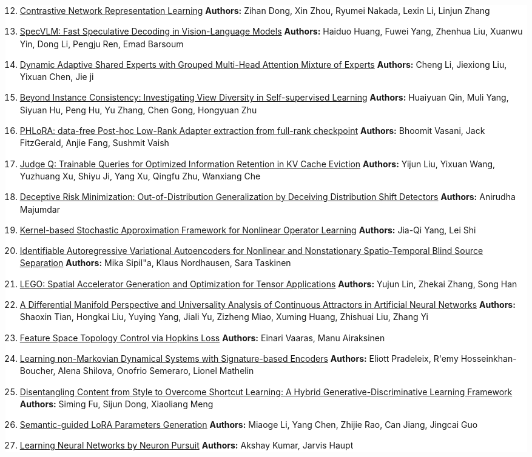 12. [Contrastive Network Representation Learning](#user-content-link12)
**Authors:** Zihan Dong, Xin Zhou, Ryumei Nakada, Lexin Li, Linjun Zhang

13. [SpecVLM: Fast Speculative Decoding in Vision-Language Models](#user-content-link13)
**Authors:** Haiduo Huang, Fuwei Yang, Zhenhua Liu, Xuanwu Yin, Dong Li, Pengju Ren, Emad Barsoum

14. [Dynamic Adaptive Shared Experts with Grouped Multi-Head Attention Mixture of Experts](#user-content-link14)
**Authors:** Cheng Li, Jiexiong Liu, Yixuan Chen, Jie ji

15. [Beyond Instance Consistency: Investigating View Diversity in Self-supervised Learning](#user-content-link15)
**Authors:** Huaiyuan Qin, Muli Yang, Siyuan Hu, Peng Hu, Yu Zhang, Chen Gong, Hongyuan Zhu

16. [PHLoRA: data-free Post-hoc Low-Rank Adapter extraction from full-rank checkpoint](#user-content-link16)
**Authors:** Bhoomit Vasani, Jack FitzGerald, Anjie Fang, Sushmit Vaish

17. [Judge Q: Trainable Queries for Optimized Information Retention in KV Cache Eviction](#user-content-link17)
**Authors:** Yijun Liu, Yixuan Wang, Yuzhuang Xu, Shiyu Ji, Yang Xu, Qingfu Zhu, Wanxiang Che

18. [Deceptive Risk Minimization: Out-of-Distribution Generalization by Deceiving Distribution Shift Detectors](#user-content-link18)
**Authors:** Anirudha Majumdar

19. [Kernel-based Stochastic Approximation Framework for Nonlinear Operator Learning](#user-content-link19)
**Authors:** Jia-Qi Yang, Lei Shi

20. [Identifiable Autoregressive Variational Autoencoders for Nonlinear and Nonstationary Spatio-Temporal Blind Source Separation](#user-content-link20)
**Authors:** Mika Sipil\"a, Klaus Nordhausen, Sara Taskinen

21. [LEGO: Spatial Accelerator Generation and Optimization for Tensor Applications](#user-content-link21)
**Authors:** Yujun Lin, Zhekai Zhang, Song Han

22. [A Differential Manifold Perspective and Universality Analysis of Continuous Attractors in Artificial Neural Networks](#user-content-link22)
**Authors:** Shaoxin Tian, Hongkai Liu, Yuying Yang, Jiali Yu, Zizheng Miao, Xuming Huang, Zhishuai Liu, Zhang Yi

23. [Feature Space Topology Control via Hopkins Loss](#user-content-link23)
**Authors:** Einari Vaaras, Manu Airaksinen

24. [Learning non-Markovian Dynamical Systems with Signature-based Encoders](#user-content-link24)
**Authors:** Eliott Pradeleix, R\'emy Hosseinkhan-Boucher, Alena Shilova, Onofrio Semeraro, Lionel Mathelin

25. [Disentangling Content from Style to Overcome Shortcut Learning: A Hybrid Generative-Discriminative Learning Framework](#user-content-link25)
**Authors:** Siming Fu, Sijun Dong, Xiaoliang Meng

26. [Semantic-guided LoRA Parameters Generation](#user-content-link26)
**Authors:** Miaoge Li, Yang Chen, Zhijie Rao, Can Jiang, Jingcai Guo

27. [Learning Neural Networks by Neuron Pursuit](#user-content-link27)
**Authors:** Akshay Kumar, Jarvis Haupt
